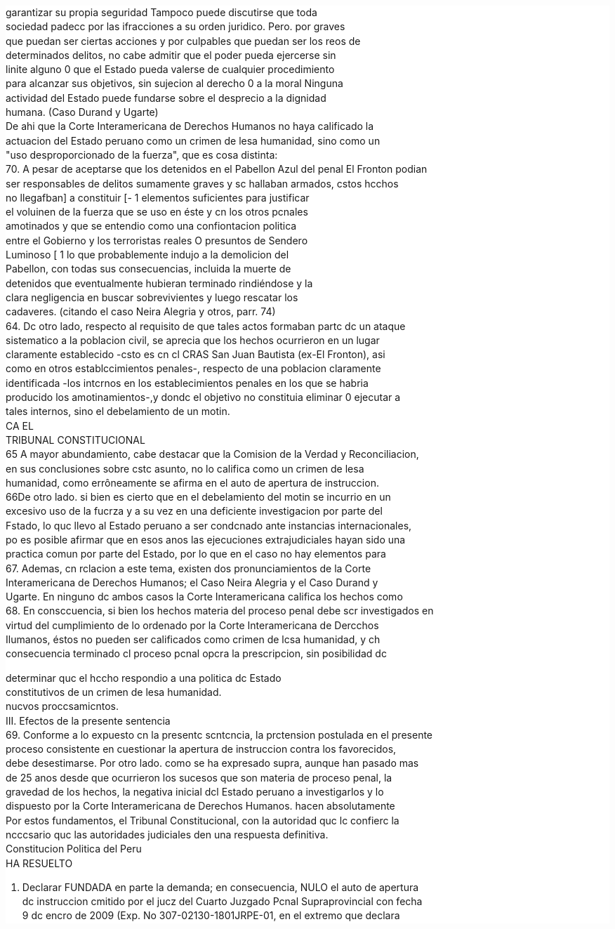 garantizar su propia seguridad Tampoco puede discutirse que toda  
sociedad padecc por las ifracciones a su orden juridico. Pero. por graves  
que puedan ser ciertas acciones y por culpables que puedan ser los reos de  
determinados delitos, no cabe admitir que el poder pueda ejercerse sin  
linite alguno 0 que el Estado pueda valerse de cualquier procedimiento  
para alcanzar sus objetivos, sin sujecion al derecho 0 a la moral Ninguna  
actividad del Estado puede fundarse sobre el desprecio a la dignidad  
humana. (Caso Durand y Ugarte)  
De ahi que la Corte Interamericana de Derechos Humanos no haya calificado la  
actuacion del Estado peruano como un crimen de lesa humanidad, sino como un  
"uso desproporcionado de la fuerza", que es cosa distinta:  
70. A pesar de aceptarse que los detenidos en el Pabellon Azul del penal El Fronton podian  
ser responsables de delitos sumamente graves y sc hallaban armados, cstos hcchos  
no llegafban] a constituir [- 1 elementos suficientes para justificar  
el voluinen de la fuerza que se uso en éste y cn los otros pcnales  
amotinados y que se entendio como una confiontacion politica  
entre el Gobierno y los terroristas reales O presuntos de Sendero  
Luminoso [ 1 lo que probablemente indujo a la demolicion del  
Pabellon, con todas sus consecuencias, incluida la muerte de  
detenidos que eventualmente hubieran terminado rindiéndose y la  
clara negligencia en buscar sobrevivientes y luego rescatar los  
cadaveres. (citando el caso Neira Alegria y otros, parr. 74)  
64. Dc otro lado, respecto al requisito de que tales actos formaban partc dc un ataque  
sistematico a la poblacion civil, se aprecia que los hechos ocurrieron en un lugar  
claramente establecido -csto es cn cl CRAS San Juan Bautista (ex-El Fronton), asi  
como en otros establccimientos penales-, respecto de una poblacion claramente  
identificada -los intcrnos en los establecimientos penales en los que se habria  
producido los amotinamientos-,y dondc el objetivo no constituia eliminar 0 ejecutar a  
tales internos, sino el debelamiento de un motin.  
CA EL  
TRIBUNAL CONSTITUCIONAL  
65 A mayor abundamiento, cabe destacar que la Comision de la Verdad y Reconciliacion,  
en sus conclusiones sobre cstc asunto, no lo califica como un crimen de lesa  
humanidad, como errôneamente se afirma en el auto de apertura de instruccion.  
66De otro lado. si bien es cierto que en el debelamiento del motin se incurrio en un  
excesivo uso de la fucrza y a su vez en una deficiente investigacion por parte del  
Fstado, lo quc llevo al Estado peruano a ser condcnado ante instancias internacionales,  
po es posible afirmar que en esos anos las ejecuciones extrajudiciales hayan sido una  
practica comun por parte del Estado, por lo que en el caso no hay elementos para  
67. Ademas, cn rclacion a este tema, existen dos pronunciamientos de la Corte  
Interamericana de Derechos Humanos; el Caso Neira Alegria y el Caso Durand y  
Ugarte. En ninguno dc ambos casos la Corte Interamericana califica los hechos como  
68. En consccuencia, si bien los hechos materia del proceso penal debe scr investigados en  
virtud del cumplimiento de lo ordenado por la Corte Interamericana de Dercchos  
Ilumanos, éstos no pueden ser calificados como crimen de lcsa humanidad, y ch  
consecuencia terminado cl proceso pcnal opcra la prescripcion, sin posibilidad dc  
  
determinar quc el hccho respondio a una politica dc Estado  
constitutivos de un crimen de lesa humanidad.  
nucvos proccsamicntos.  
III. Efectos de la presente sentencia  
69. Conforme a lo expuesto cn la presentc scntcncia, la prctension postulada en el presente  
proceso consistente en cuestionar la apertura de instruccion contra los favorecidos,  
debe desestimarse. Por otro lado. como se ha expresado supra, aunque han pasado mas  
de 25 anos desde que ocurrieron los sucesos que son materia de proceso penal, la  
gravedad de los hechos, la negativa inicial dcl Estado peruano a investigarlos y lo  
dispuesto por la Corte Interamericana de Derechos Humanos. hacen absolutamente  
Por estos fundamentos, el Tribunal Constitucional, con la autoridad quc lc confierc la  
ncccsario quc las autoridades judiciales den una respuesta definitiva.  
Constitucion Politica del Peru  
HA RESUELTO  
1. Declarar FUNDADA en parte la demanda; en consecuencia, NULO el auto de apertura  
dc instruccion cmitido por el jucz del Cuarto Juzgado Pcnal Supraprovincial con fecha  
9 dc encro de 2009 (Exp. No 307-02130-1801JRPE-01, en el extremo que declara  